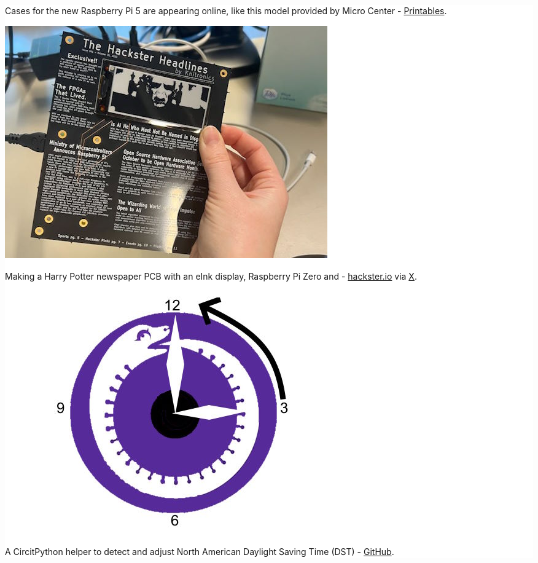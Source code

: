Cases for the new Raspberry Pi 5 are appearing online, like this model provided by Micro Center - [Printables](https://www.printables.com/model/605060-raspberry-pi-5-case).

[![Harry Potter newspaper PCB](../assets/20231113/20231113eink.jpg)](https://www.hackster.io/whitney-knitter/harry-potter-newspaper-powered-by-raspberry-pi-zero-3927f8)

Making a Harry Potter newspaper PCB with an eInk display, Raspberry Pi Zero and - [hackster.io](https://www.hackster.io/whitney-knitter/harry-potter-newspaper-powered-by-raspberry-pi-zero-3927f8) via [X](https://twitter.com/Hacksterio/status/1719531377681449099?t=z2EdIhphq5_ISppn8WuOnw&s=03).

[![CircuitPython_DST_Adjuster](../assets/20231113/20231113dst.jpg)](https://github.com/CedarGroveStudios/CircuitPython_DST_Adjuster)

A CircitPython helper to detect and adjust North American Daylight Saving Time (DST) - [GitHub](https://github.com/CedarGroveStudios/CircuitPython_DST_Adjuster).
